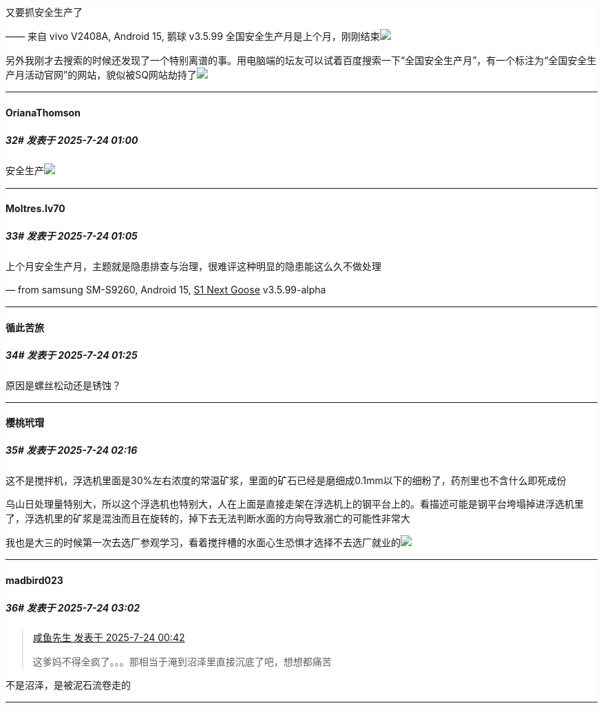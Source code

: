 又要抓安全生产了

—— 来自 vivo V2408A, Android 15, 鹅球 v3.5.99</blockquote>
全国安全生产月是上个月，刚刚结束<img src="https://static.stage1st.com/image/smiley/face2017/001.png" referrerpolicy="no-referrer">

另外我刚才去搜索的时候还发现了一个特别离谱的事。用电脑端的坛友可以试着百度搜索一下“全国安全生产月”，有一个标注为“全国安全生产月活动官网”的网站，貌似被SQ网站劫持了<img src="https://static.stage1st.com/image/smiley/face2017/254.png" referrerpolicy="no-referrer">

*****

####  OrianaThomson  
##### 32#       发表于 2025-7-24 01:00

安全生产<img src="https://static.stage1st.com/image/smiley/face2017/001.png" referrerpolicy="no-referrer">

*****

####  Moltres.lv70  
##### 33#       发表于 2025-7-24 01:05

上个月安全生产月，主题就是隐患排查与治理，很难评这种明显的隐患能这么久不做处理

— from samsung SM-S9260, Android 15, [S1 Next Goose](https://www.pgyer.com/xfPejhuq) v3.5.99-alpha

*****

####  循此苦旅  
##### 34#       发表于 2025-7-24 01:25

原因是螺丝松动还是锈蚀？

*****

####  樱桃玳瑁  
##### 35#       发表于 2025-7-24 02:16

这不是搅拌机，浮选机里面是30%左右浓度的常温矿浆，里面的矿石已经是磨细成0.1mm以下的细粉了，药剂里也不含什么即死成份

乌山日处理量特别大，所以这个浮选机也特别大，人在上面是直接走架在浮选机上的钢平台上的。看描述可能是钢平台垮塌掉进浮选机里了，浮选机里的矿浆是混浊而且在旋转的，掉下去无法判断水面的方向导致溺亡的可能性非常大

我也是大三的时候第一次去选厂参观学习，看着搅拌槽的水面心生恐惧才选择不去选厂就业的<img src="https://static.stage1st.com/image/smiley/face2017/125.png" referrerpolicy="no-referrer">

*****

####  madbird023  
##### 36#       发表于 2025-7-24 03:02

<blockquote><a href="httphttps://stage1st.com/2b/forum.php?mod=redirect&amp;goto=findpost&amp;pid=68146726&amp;ptid=2257256" target="_blank">咸鱼先生 发表于 2025-7-24 00:42</a>

这爹妈不得全疯了。。。那相当于淹到沼泽里直接沉底了吧，想想都痛苦</blockquote>
不是沼泽，是被泥石流卷走的

*****
